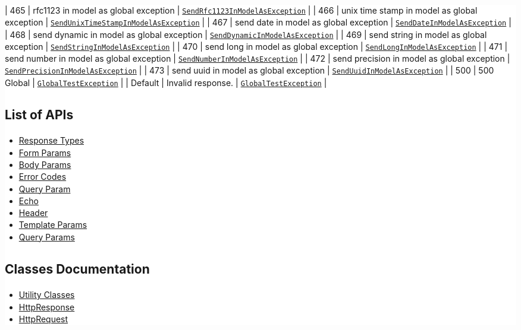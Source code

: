 | 465 | rfc1123 in model as global exception | [`SendRfc1123InModelAsException`](/doc/models/send-rfc-1123-in-model-as-exception.md) |
| 466 | unix time stamp in model as global exception | [`SendUnixTimeStampInModelAsException`](/doc/models/send-unix-time-stamp-in-model-as-exception.md) |
| 467 | send date in model as global exception | [`SendDateInModelAsException`](/doc/models/send-date-in-model-as-exception.md) |
| 468 | send dynamic in model as global exception | [`SendDynamicInModelAsException`](/doc/models/send-dynamic-in-model-as-exception.md) |
| 469 | send string in model as global exception | [`SendStringInModelAsException`](/doc/models/send-string-in-model-as-exception.md) |
| 470 | send long in model as global exception | [`SendLongInModelAsException`](/doc/models/send-long-in-model-as-exception.md) |
| 471 | send number in model as global exception | [`SendNumberInModelAsException`](/doc/models/send-number-in-model-as-exception.md) |
| 472 | send precision in model as global exception | [`SendPrecisionInModelAsException`](/doc/models/send-precision-in-model-as-exception.md) |
| 473 | send uuid in model as global exception | [`SendUuidInModelAsException`](/doc/models/send-uuid-in-model-as-exception.md) |
| 500 | 500 Global | [`GlobalTestException`](/doc/models/global-test-exception.md) |
| Default | Invalid response. | [`GlobalTestException`](/doc/models/global-test-exception.md) |

## List of APIs

* [Response Types](/doc/controllers/response-types.md)
* [Form Params](/doc/controllers/form-params.md)
* [Body Params](/doc/controllers/body-params.md)
* [Error Codes](/doc/controllers/error-codes.md)
* [Query Param](/doc/controllers/query-param.md)
* [Echo](/doc/controllers/echo.md)
* [Header](/doc/controllers/header.md)
* [Template Params](/doc/controllers/template-params.md)
* [Query Params](/doc/controllers/query-params.md)

## Classes Documentation

* [Utility Classes](/doc/utility-classes.md)
* [HttpResponse](/doc/http-response.md)
* [HttpRequest](/doc/http-request.md)

